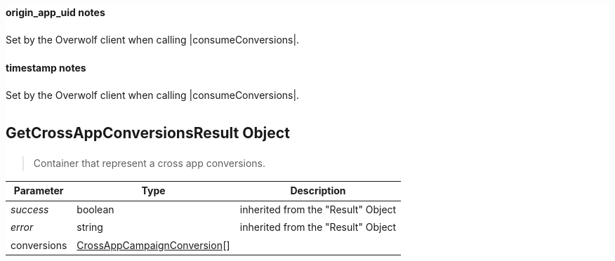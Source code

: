#### origin_app_uid notes

Set by the Overwolf client when calling |consumeConversions|.

#### timestamp notes

Set by the Overwolf client when calling |consumeConversions|.

## GetCrossAppConversionsResult Object

> Container that represent a cross app conversions.

Parameter          | Type                            | Description                                       |
-------------------| --------------------------------| ------------------------------------------------- |
*success*          | boolean                         | inherited from the "Result" Object                |
*error*            | string                          | inherited from the "Result" Object                |
conversions        | [CrossAppCampaignConversion](#crossappcampaignconversion-object)[]   |                 |

